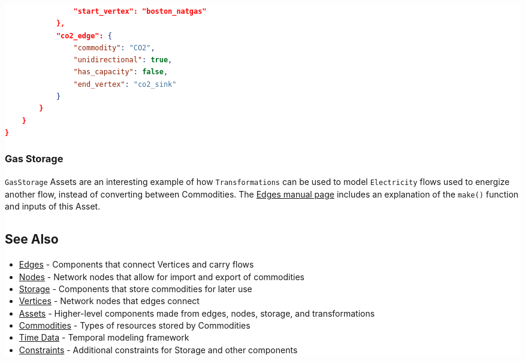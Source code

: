 ```json
                "start_vertex": "boston_natgas"
            },
            "co2_edge": {
                "commodity": "CO2",
                "unidirectional": true,
                "has_capacity": false,
                "end_vertex": "co2_sink"
            }
        }
    }
}
```

### Gas Storage

`GasStorage` Assets are an interesting example of how `Transformations` can be used to model `Electricity` flows used to energize another flow, instead of converting between Commodities. The [Edges manual page](@ref "### Hydrogen Storage") includes an explanation of the `make()` function and inputs of this Asset.


## See Also

- [Edges](@ref) - Components that connect Vertices and carry flows
- [Nodes](@ref) - Network nodes that allow for import and export of commodities
- [Storage](@ref) - Components that store commodities for later use
- [Vertices](@ref) - Network nodes that edges connect
- [Assets](@ref "Assets") - Higher-level components made from edges, nodes, storage, and transformations
- [Commodities](@ref) - Types of resources stored by Commodities
- [Time Data](@ref) - Temporal modeling framework
- [Constraints](@ref) - Additional constraints for Storage and other components
